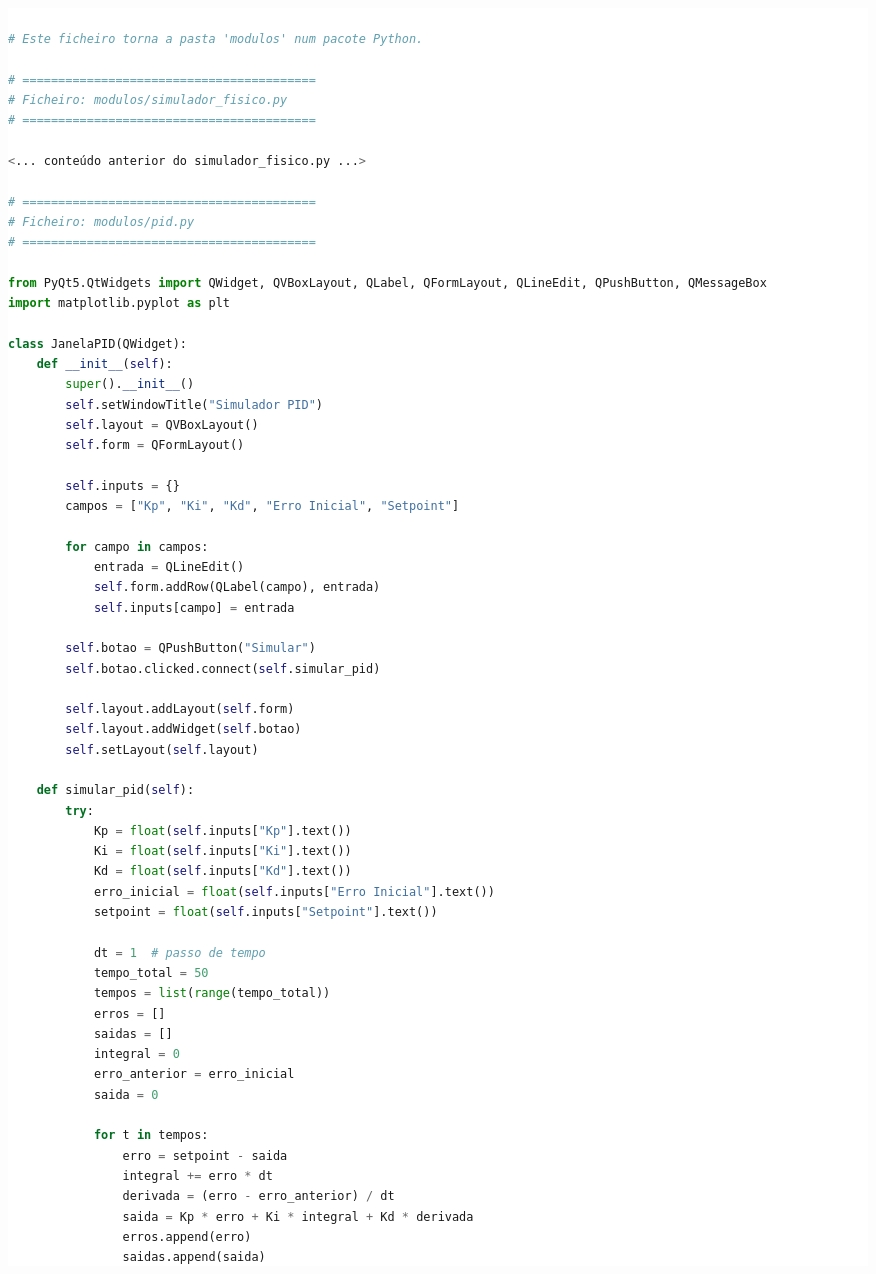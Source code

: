 ```python

# Este ficheiro torna a pasta 'modulos' num pacote Python.

# =========================================
# Ficheiro: modulos/simulador_fisico.py
# =========================================

<... conteúdo anterior do simulador_fisico.py ...>

# =========================================
# Ficheiro: modulos/pid.py
# =========================================

from PyQt5.QtWidgets import QWidget, QVBoxLayout, QLabel, QFormLayout, QLineEdit, QPushButton, QMessageBox
import matplotlib.pyplot as plt

class JanelaPID(QWidget):
    def __init__(self):
        super().__init__()
        self.setWindowTitle("Simulador PID")
        self.layout = QVBoxLayout()
        self.form = QFormLayout()

        self.inputs = {}
        campos = ["Kp", "Ki", "Kd", "Erro Inicial", "Setpoint"]

        for campo in campos:
            entrada = QLineEdit()
            self.form.addRow(QLabel(campo), entrada)
            self.inputs[campo] = entrada

        self.botao = QPushButton("Simular")
        self.botao.clicked.connect(self.simular_pid)

        self.layout.addLayout(self.form)
        self.layout.addWidget(self.botao)
        self.setLayout(self.layout)

    def simular_pid(self):
        try:
            Kp = float(self.inputs["Kp"].text())
            Ki = float(self.inputs["Ki"].text())
            Kd = float(self.inputs["Kd"].text())
            erro_inicial = float(self.inputs["Erro Inicial"].text())
            setpoint = float(self.inputs["Setpoint"].text())

            dt = 1  # passo de tempo
            tempo_total = 50
            tempos = list(range(tempo_total))
            erros = []
            saidas = []
            integral = 0
            erro_anterior = erro_inicial
            saida = 0

            for t in tempos:
                erro = setpoint - saida
                integral += erro * dt
                derivada = (erro - erro_anterior) / dt
                saida = Kp * erro + Ki * integral + Kd * derivada
                erros.append(erro)
                saidas.append(saida)
```